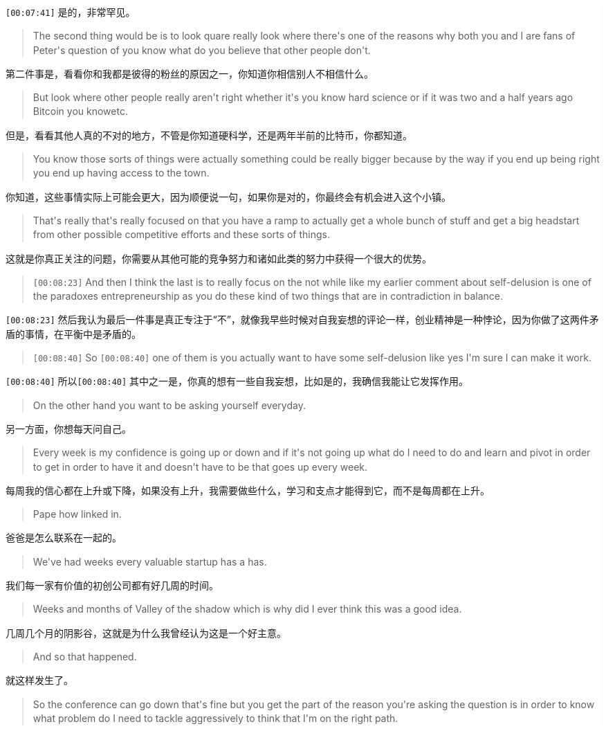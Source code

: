 `[00:07:41]` 是的，非常罕见。

> The second thing would be is to look quare really look where there\'s one of the reasons why both you and I are fans of Peter\'s question of you know what do you believe that other people don\'t.

第二件事是，看看你和我都是彼得的粉丝的原因之一，你知道你相信别人不相信什么。

> But look where other people really aren\'t right whether it\'s you know hard science or if it was two and a half years ago Bitcoin you knowetc.

但是，看看其他人真的不对的地方，不管是你知道硬科学，还是两年半前的比特币，你都知道。

> You know those sorts of things were actually something could be really bigger because by the way if you end up being right you end up having access to the town.

你知道，这些事情实际上可能会更大，因为顺便说一句，如果你是对的，你最终会有机会进入这个小镇。

> That\'s really that\'s really focused on that you have a ramp to actually get a whole bunch of stuff and get a big headstart from other possible competitive efforts and these sorts of things.

这就是你真正关注的问题，你需要从其他可能的竞争努力和诸如此类的努力中获得一个很大的优势。

> `[00:08:23]` And then I think the last is to really focus on the not while like my earlier comment about self-delusion is one of the paradoxes entrepreneurship as you do these kind of two things that are in contradiction in balance.

`[00:08:23]` 然后我认为最后一件事是真正专注于“不”，就像我早些时候对自我妄想的评论一样，创业精神是一种悖论，因为你做了这两件矛盾的事情，在平衡中是矛盾的。

> `[00:08:40]` So `[00:08:40]` one of them is you actually want to have some self-delusion like yes I\'m sure I can make it work.

`[00:08:40]` 所以`[00:08:40]` 其中之一是，你真的想有一些自我妄想，比如是的，我确信我能让它发挥作用。

> On the other hand you want to be asking yourself everyday.

另一方面，你想每天问自己。

> Every week is my confidence is going up or down and if it\'s not going up what do I need to do and learn and pivot in order to get in order to have it and doesn\'t have to be that goes up every week.

每周我的信心都在上升或下降，如果没有上升，我需要做些什么，学习和支点才能得到它，而不是每周都在上升。

> Pape how linked in.

爸爸是怎么联系在一起的。

> We\'ve had weeks every valuable startup has a has.

我们每一家有价值的初创公司都有好几周的时间。

> Weeks and months of Valley of the shadow which is why did I ever think this was a good idea.

几周几个月的阴影谷，这就是为什么我曾经认为这是一个好主意。

> And so that happened.

就这样发生了。

> So the conference can go down that\'s fine but you get the part of the reason you\'re asking the question is in order to know what problem do I need to tackle aggressively to think that I\'m on the right path.
